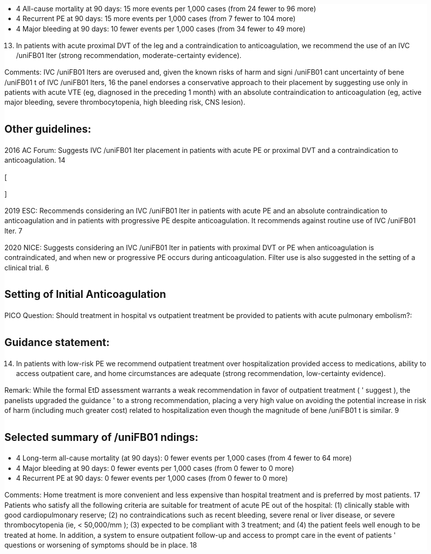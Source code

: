 - 4 All-cause mortality at 90 days: 15 more events per 1,000 cases (from 24 fewer to 96 more)
- 4 Recurrent PE at 90 days: 15 more events per 1,000 cases (from 7 fewer to 104 more)
- 4 Major bleeding at 90 days: 10 fewer events per 1,000 cases (from 34 fewer to 49 more)

13. In patients with acute proximal DVT of the leg and a contraindication to anticoagulation, we recommend the use of an IVC /uniFB01 lter (strong recommendation, moderate-certainty evidence).

Comments: IVC /uniFB01 lters are overused and, given the known risks of harm and signi /uniFB01 cant uncertainty of bene /uniFB01 t of IVC /uniFB01 lters, 16 the panel endorses a conservative approach to their placement by suggesting use only in patients with acute VTE (eg, diagnosed in the preceding 1 month) with an absolute contraindication to anticoagulation (eg, active major bleeding, severe thrombocytopenia, high bleeding risk, CNS lesion).

## Other guidelines:

2016 AC Forum: Suggests IVC /uniFB01 lter placement in patients with acute PE or proximal DVT and a contraindication to anticoagulation. 14

[

]

2019 ESC: Recommends considering an IVC /uniFB01 lter in patients with acute PE and an absolute contraindication to anticoagulation and in patients with progressive PE despite anticoagulation. It recommends against routine use of IVC /uniFB01 lter. 7

2020 NICE: Suggests considering an IVC /uniFB01 lter in patients with proximal DVT or PE when anticoagulation is contraindicated, and when new or progressive PE occurs during anticoagulation. Filter use is also suggested in the setting of a clinical trial. 6

## Setting of Initial Anticoagulation

PICO Question: Should treatment in hospital vs outpatient treatment be provided to patients with acute pulmonary embolism?:

## Guidance statement:

14. In patients with low-risk PE we recommend outpatient treatment over hospitalization provided access to medications, ability to access outpatient care, and home circumstances are adequate (strong recommendation, low-certainty evidence).

Remark: While the formal EtD assessment warrants a weak recommendation in favor of outpatient treatment ( ' suggest ), the panelists upgraded the guidance ' to a strong recommendation, placing a very high value on avoiding the potential increase in risk of harm (including much greater cost) related to hospitalization even though the magnitude of bene /uniFB01 t is similar. 9

## Selected summary of /uniFB01 ndings:

- 4 Long-term all-cause mortality (at 90 days): 0 fewer events per 1,000 cases (from 4 fewer to 64 more)
- 4 Major bleeding at 90 days: 0 fewer events per 1,000 cases (from 0 fewer to 0 more)
- 4 Recurrent PE at 90 days: 0 fewer events per 1,000 cases (from 0 fewer to 0 more)

Comments: Home treatment is more convenient and less expensive than hospital treatment and is preferred by most patients. 17 Patients who satisfy all the following criteria are suitable for treatment of acute PE out of the hospital: (1) clinically stable with good cardiopulmonary reserve; (2) no contraindications such as recent bleeding, severe renal or liver disease, or severe thrombocytopenia (ie, &lt; 50,000/mm ); (3) expected to be compliant with 3 treatment; and (4) the patient feels well enough to be treated at home. In addition, a system to ensure outpatient follow-up and access to prompt care in the event of patients ' questions or worsening of symptoms should be in place. 18
